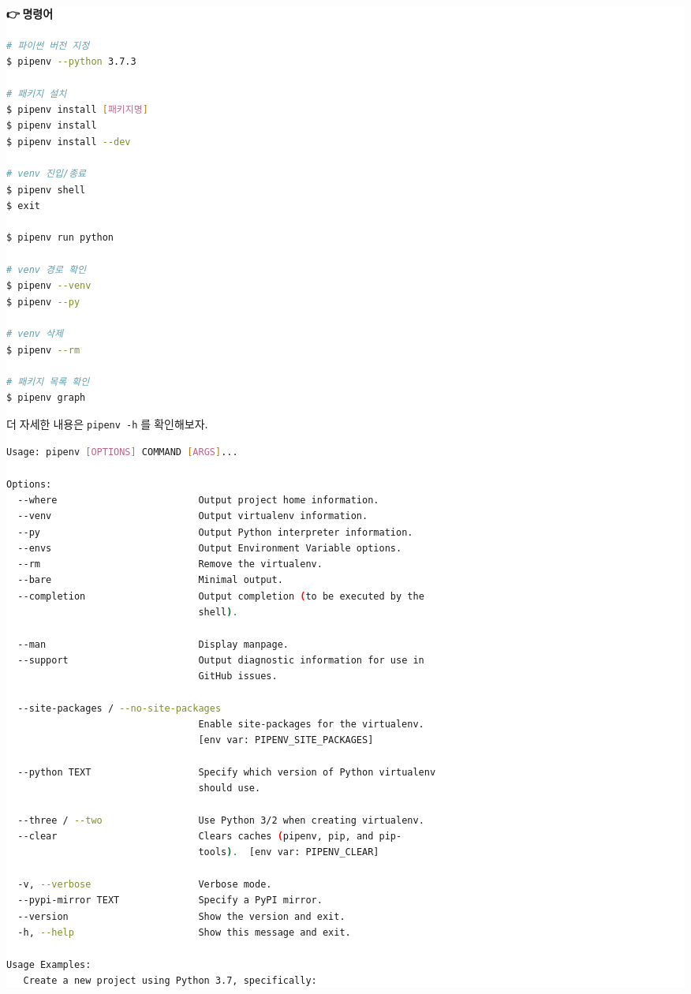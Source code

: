 #### 👉 명령어

```bash
# 파이썬 버전 지정
$ pipenv --python 3.7.3

# 패키지 설치
$ pipenv install [패키지명]
$ pipenv install 
$ pipenv install --dev

# venv 진입/종료
$ pipenv shell
$ exit

$ pipenv run python

# venv 경로 확인
$ pipenv --venv
$ pipenv --py

# venv 삭제
$ pipenv --rm

# 패키지 목록 확인
$ pipenv graph
```

더 자세한 내용은 `pipenv -h` 를 확인해보자.

```bash
Usage: pipenv [OPTIONS] COMMAND [ARGS]...

Options:
  --where                         Output project home information.
  --venv                          Output virtualenv information.
  --py                            Output Python interpreter information.
  --envs                          Output Environment Variable options.
  --rm                            Remove the virtualenv.
  --bare                          Minimal output.
  --completion                    Output completion (to be executed by the
                                  shell).

  --man                           Display manpage.
  --support                       Output diagnostic information for use in
                                  GitHub issues.

  --site-packages / --no-site-packages
                                  Enable site-packages for the virtualenv.
                                  [env var: PIPENV_SITE_PACKAGES]

  --python TEXT                   Specify which version of Python virtualenv
                                  should use.

  --three / --two                 Use Python 3/2 when creating virtualenv.
  --clear                         Clears caches (pipenv, pip, and pip-
                                  tools).  [env var: PIPENV_CLEAR]

  -v, --verbose                   Verbose mode.
  --pypi-mirror TEXT              Specify a PyPI mirror.
  --version                       Show the version and exit.
  -h, --help                      Show this message and exit.

Usage Examples:
   Create a new project using Python 3.7, specifically:
```